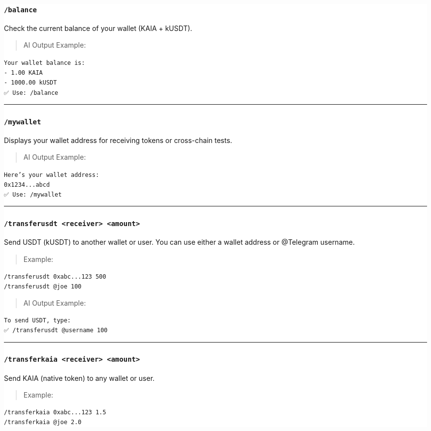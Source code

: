 
### `/balance`

Check the current balance of your wallet (KAIA + kUSDT).

> AI Output Example:

```
Your wallet balance is:
- 1.00 KAIA
- 1000.00 kUSDT
✅ Use: /balance
```

---

### `/mywallet`

Displays your wallet address for receiving tokens or cross-chain tests.

> AI Output Example:

```
Here’s your wallet address:
0x1234...abcd
✅ Use: /mywallet
```

---

### `/transferusdt <receiver> <amount>`

Send USDT (kUSDT) to another wallet or user.
You can use either a wallet address or @Telegram username.

> Example:

```
/transferusdt 0xabc...123 500
/transferusdt @joe 100
```

> AI Output Example:

```
To send USDT, type:
✅ /transferusdt @username 100
```

---

### `/transferkaia <receiver> <amount>`

Send KAIA (native token) to any wallet or user.

> Example:

```
/transferkaia 0xabc...123 1.5
/transferkaia @joe 2.0
```
